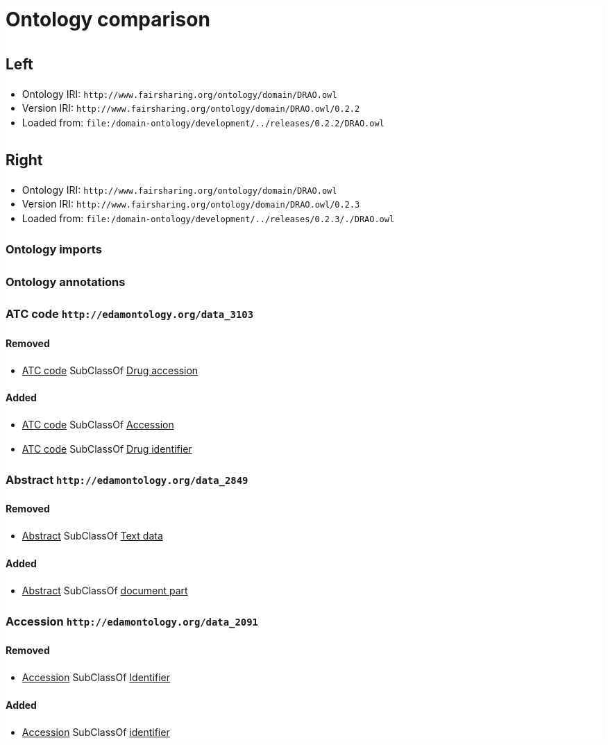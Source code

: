 # Ontology comparison

## Left
- Ontology IRI: `http://www.fairsharing.org/ontology/domain/DRAO.owl`
- Version IRI: `http://www.fairsharing.org/ontology/domain/DRAO.owl/0.2.2`
- Loaded from: `file:/domain-ontology/development/../releases/0.2.2/DRAO.owl`

## Right
- Ontology IRI: `http://www.fairsharing.org/ontology/domain/DRAO.owl`
- Version IRI: `http://www.fairsharing.org/ontology/domain/DRAO.owl/0.2.3`
- Loaded from: `file:/domain-ontology/development/../releases/0.2.3/./DRAO.owl`

### Ontology imports 



### Ontology annotations 



### ATC code `http://edamontology.org/data_3103`
#### Removed
- [ATC code](http://edamontology.org/data_3103) SubClassOf [Drug accession](http://edamontology.org/data_2895) 

#### Added
- [ATC code](http://edamontology.org/data_3103) SubClassOf [Accession](http://edamontology.org/data_2091) 

- [ATC code](http://edamontology.org/data_3103) SubClassOf [Drug identifier](http://edamontology.org/data_0993) 


### Abstract `http://edamontology.org/data_2849`
#### Removed
- [Abstract](http://edamontology.org/data_2849) SubClassOf [Text data](http://edamontology.org/data_2526) 

#### Added
- [Abstract](http://edamontology.org/data_2849) SubClassOf [document part](http://purl.obolibrary.org/obo/IAO_0000314) 


### Accession `http://edamontology.org/data_2091`
#### Removed
- [Accession](http://edamontology.org/data_2091) SubClassOf [Identifier](http://edamontology.org/data_0842) 

#### Added
- [Accession](http://edamontology.org/data_2091) SubClassOf [identifier](http://purl.obolibrary.org/obo/IAO_0020000) 
